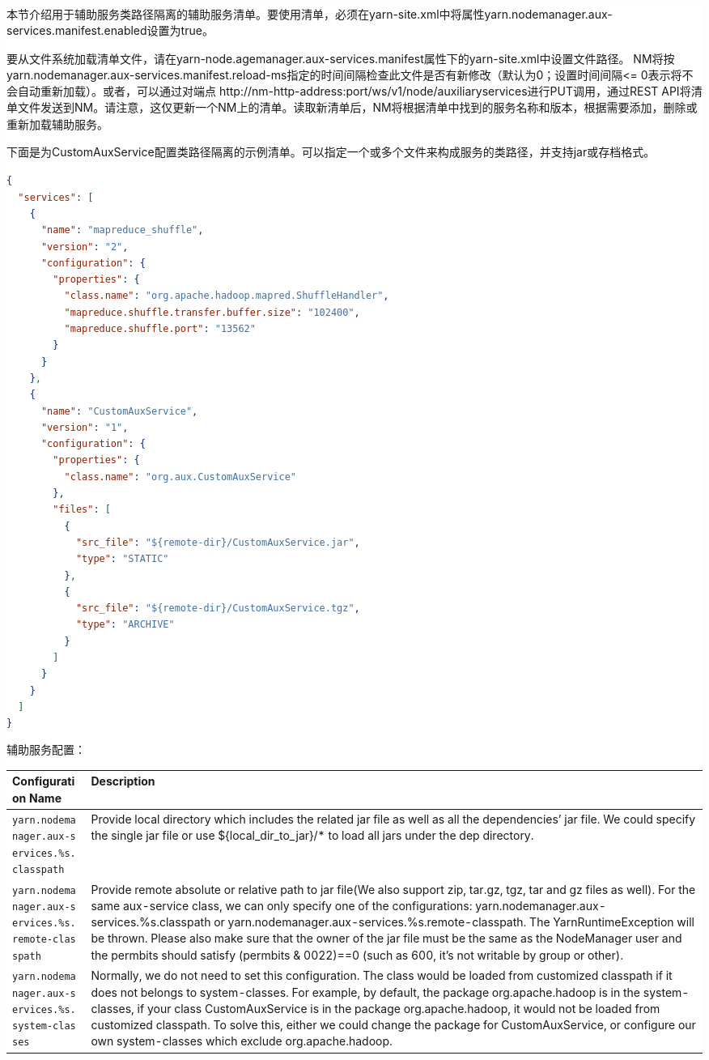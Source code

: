 本节介绍用于辅助服务类路径隔离的辅助服务清单。要使用清单，必须在yarn-site.xml中将属性yarn.nodemanager.aux-services.manifest.enabled设置为true。

要从文件系统加载清单文件，请在yarn-node.agemanager.aux-services.manifest属性下的yarn-site.xml中设置文件路径。 NM将按yarn.nodemanager.aux-services.manifest.reload-ms指定的时间间隔检查此文件是否有新修改（默认为0；设置时间间隔<= 0表示将不会自动重新加载）。或者，可以通过对端点 http://nm-http-address:port/ws/v1/node/auxiliaryservices进行PUT调用，通过REST API将清单文件发送到NM。请注意，这仅更新一个NM上的清单。读取新清单后，NM将根据清单中找到的服务名称和版本，根据需要添加，删除或重新加载辅助服务。

下面是为CustomAuxService配置类路径隔离的示例清单。可以指定一个或多个文件来构成服务的类路径，并支持jar或存档格式。

```json
{
  "services": [
    {
      "name": "mapreduce_shuffle",
      "version": "2",
      "configuration": {
        "properties": {
          "class.name": "org.apache.hadoop.mapred.ShuffleHandler",
          "mapreduce.shuffle.transfer.buffer.size": "102400",
          "mapreduce.shuffle.port": "13562"
        }
      }
    },
    {
      "name": "CustomAuxService",
      "version": "1",
      "configuration": {
        "properties": {
          "class.name": "org.aux.CustomAuxService"
        },
        "files": [
          {
            "src_file": "${remote-dir}/CustomAuxService.jar",
            "type": "STATIC"
          },
          {
            "src_file": "${remote-dir}/CustomAuxService.tgz",
            "type": "ARCHIVE"
          }
        ]
      }
    }
  ]
}
```



辅助服务配置：

| Configuration Name                                  | Description                                                  |
| :-------------------------------------------------- | :----------------------------------------------------------- |
| `yarn.nodemanager.aux-services.%s.classpath`        | Provide local directory which includes the related jar file as well as all the dependencies’ jar file. We could specify the single jar file or use ${local_dir_to_jar}/* to load all jars under the dep directory. |
| `yarn.nodemanager.aux-services.%s.remote-classpath` | Provide remote absolute or relative path to jar file(We also support zip, tar.gz, tgz, tar and gz files as well). For the same aux-service class, we can only specify one of the configurations: yarn.nodemanager.aux-services.%s.classpath or yarn.nodemanager.aux-services.%s.remote-classpath. The YarnRuntimeException will be thrown. Please also make sure that the owner of the jar file must be the same as the NodeManager user and the permbits should satisfy (permbits & 0022)==0 (such as 600, it’s not writable by group or other). |
| `yarn.nodemanager.aux-services.%s.system-classes`   | Normally, we do not need to set this configuration. The class would be loaded from customized classpath if it does not belongs to system-classes. For example, by default, the package org.apache.hadoop is in the system-classes, if your class CustomAuxService is in the package org.apache.hadoop, it would not be loaded from customized classpath. To solve this, either we could change the package for CustomAuxService, or configure our own system-classes which exclude org.apache.hadoop. |
